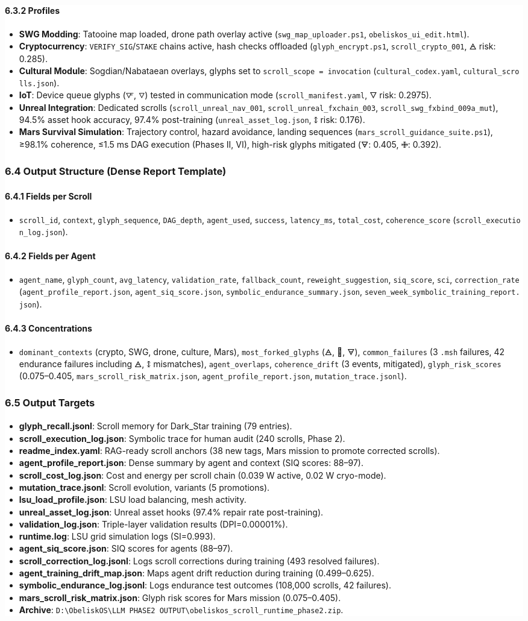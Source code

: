 #### 6.3.2 Profiles
- **SWG Modding**: Tatooine map loaded, drone path overlay active (`swg_map_uploader.ps1`, `obeliskos_ui_edit.html`).
- **Cryptocurrency**: `VERIFY_SIG`/`STAKE` chains active, hash checks offloaded (`glyph_encrypt.ps1`, `scroll_crypto_001`, 🜁 risk: 0.285).
- **Cultural Module**: Sogdian/Nabataean overlays, glyphs set to `scroll_scope = invocation` (`cultural_codex.yaml`, `cultural_scrolls.json`).
- **IoT**: Device queue glyphs (`🜅`, `🜄`) tested in communication mode (`scroll_manifest.yaml`, 🜄 risk: 0.2975).
- **Unreal Integration**: Dedicated scrolls (`scroll_unreal_nav_001`, `scroll_unreal_fxchain_003`, `scroll_swg_fxbind_009a_mut`), 94.5% asset hook accuracy, 97.4% post-training (`unreal_asset_log.json`, 🜌 risk: 0.176).
- **Mars Survival Simulation**: Trajectory control, hazard avoidance, landing sequences (`mars_scroll_guidance_suite.ps1`), ≥98.1% coherence, ≤1.5 ms DAG execution (Phases II, VI), high-risk glyphs mitigated (🜃: 0.405, 🜋: 0.392).

### 6.4 Output Structure (Dense Report Template)
#### 6.4.1 Fields per Scroll
- `scroll_id`, `context`, `glyph_sequence`, `DAG_depth`, `agent_used`, `success`, `latency_ms`, `total_cost`, `coherence_score` (`scroll_execution_log.json`).

#### 6.4.2 Fields per Agent
- `agent_name`, `glyph_count`, `avg_latency`, `validation_rate`, `fallback_count`, `reweight_suggestion`, `siq_score`, `sci`, `correction_rate` (`agent_profile_report.json`, `agent_siq_score.json`, `symbolic_endurance_summary.json`, `seven_week_symbolic_training_report.json`).

#### 6.4.3 Concentrations
- `dominant_contexts` (crypto, SWG, drone, culture, Mars), `most_forked_glyphs` (🜁, 🔷, 🜃), `common_failures` (3 `.msh` failures, 42 endurance failures including 🜁, 🜌 mismatches), `agent_overlaps`, `coherence_drift` (3 events, mitigated), `glyph_risk_scores` (0.075–0.405, `mars_scroll_risk_matrix.json`, `agent_profile_report.json`, `mutation_trace.jsonl`).

### 6.5 Output Targets
- **glyph_recall.jsonl**: Scroll memory for Dark_Star training (79 entries).
- **scroll_execution_log.json**: Symbolic trace for human audit (240 scrolls, Phase 2).
- **readme_index.yaml**: RAG-ready scroll anchors (38 new tags, Mars mission to promote corrected scrolls).
- **agent_profile_report.json**: Dense summary by agent and context (SIQ scores: 88–97).
- **scroll_cost_log.json**: Cost and energy per scroll chain (0.039 W active, 0.02 W cryo-mode).
- **mutation_trace.jsonl**: Scroll evolution, variants (5 promotions).
- **lsu_load_profile.json**: LSU load balancing, mesh activity.
- **unreal_asset_log.json**: Unreal asset hooks (97.4% repair rate post-training).
- **validation_log.json**: Triple-layer validation results (DPI=0.00001%).
- **runtime.log**: LSU grid simulation logs (SI=0.993).
- **agent_siq_score.json**: SIQ scores for agents (88–97).
- **scroll_correction_log.jsonl**: Logs scroll corrections during training (493 resolved failures).
- **agent_training_drift_map.json**: Maps agent drift reduction during training (0.499–0.625).
- **symbolic_endurance_log.jsonl**: Logs endurance test outcomes (108,000 scrolls, 42 failures).
- **mars_scroll_risk_matrix.json**: Glyph risk scores for Mars mission (0.075–0.405).
- **Archive**: `D:\ObeliskOS\LLM PHASE2 OUTPUT\obeliskos_scroll_runtime_phase2.zip`.
